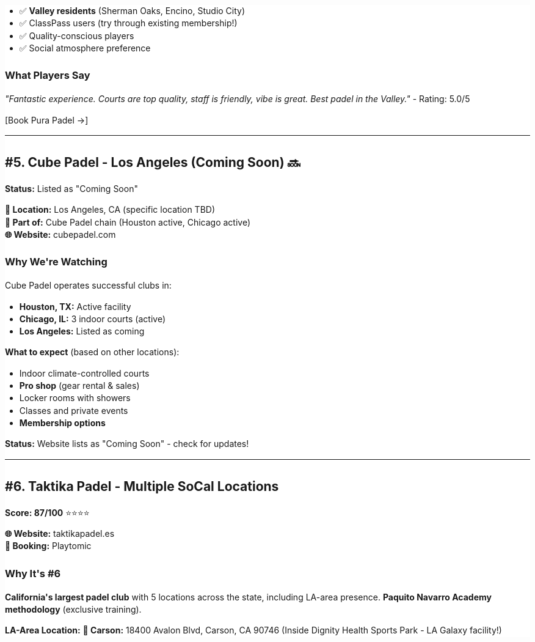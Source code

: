 - ✅ **Valley residents** (Sherman Oaks, Encino, Studio City)
- ✅ ClassPass users (try through existing membership!)
- ✅ Quality-conscious players
- ✅ Social atmosphere preference

### What Players Say

*"Fantastic experience. Courts are top quality, staff is friendly, vibe is great. Best padel in the Valley."* - Rating: 5.0/5

[Book Pura Padel →]

---

## #5. Cube Padel - Los Angeles (Coming Soon) 🔜

**Status:** Listed as "Coming Soon"  

**📍 Location:** Los Angeles, CA (specific location TBD)  
**🔗 Part of:** Cube Padel chain (Houston active, Chicago active)  
**🌐 Website:** cubepadel.com  

### Why We're Watching

Cube Padel operates successful clubs in:
- **Houston, TX:** Active facility
- **Chicago, IL:** 3 indoor courts (active)
- **Los Angeles:** Listed as coming

**What to expect** (based on other locations):
- Indoor climate-controlled courts
- **Pro shop** (gear rental & sales)
- Locker rooms with showers
- Classes and private events
- **Membership options**

**Status:** Website lists as "Coming Soon" - check for updates!

---

## #6. Taktika Padel - Multiple SoCal Locations

**Score: 87/100** ⭐⭐⭐⭐

**🌐 Website:** taktikapadel.es  
**📱 Booking:** Playtomic  

### Why It's #6

**California's largest padel club** with 5 locations across the state, including LA-area presence. **Paquito Navarro Academy methodology** (exclusive training).

**LA-Area Location:**
**📍 Carson:** 18400 Avalon Blvd, Carson, CA 90746 (Inside Dignity Health Sports Park - LA Galaxy facility!)
